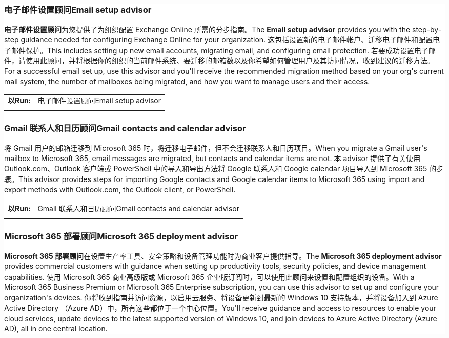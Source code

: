 ### <a name="email-setup-advisor"></a><span data-ttu-id="8889a-130">电子邮件设置顾问</span><span class="sxs-lookup"><span data-stu-id="8889a-130">Email setup advisor</span></span>

<span data-ttu-id="8889a-131">**电子邮件设置顾问**为您提供了为组织配置 Exchange Online 所需的分步指南。</span><span class="sxs-lookup"><span data-stu-id="8889a-131">The **Email setup advisor** provides you with the step-by-step guidance needed for configuring Exchange Online for your organization.</span></span> <span data-ttu-id="8889a-132">这包括设置新的电子邮件帐户、迁移电子邮件和配置电子邮件保护。</span><span class="sxs-lookup"><span data-stu-id="8889a-132">This includes setting up new email accounts, migrating email, and configuring email protection.</span></span> <span data-ttu-id="8889a-133">若要成功设置电子邮件，请使用此顾问，并将根据你的组织的当前邮件系统、要迁移的邮箱数以及你希望如何管理用户及其访问情况，收到建议的迁移方法。</span><span class="sxs-lookup"><span data-stu-id="8889a-133">For a successful email set up, use this advisor and you'll receive the recommended migration method based on your org's current mail system, the number of mailboxes being migrated, and how you want to manage users and their access.</span></span>

|||
|:-------|:-----|
| <span data-ttu-id="8889a-134">**以**</span><span class="sxs-lookup"><span data-stu-id="8889a-134">**Run:**</span></span> | [<span data-ttu-id="8889a-135">电子邮件设置顾问</span><span class="sxs-lookup"><span data-stu-id="8889a-135">Email setup advisor</span></span>](https://aka.ms/office365setup) |
||||

### <a name="gmail-contacts-and-calendar-advisor"></a><span data-ttu-id="8889a-136">Gmail 联系人和日历顾问</span><span class="sxs-lookup"><span data-stu-id="8889a-136">Gmail contacts and calendar advisor</span></span>

<span data-ttu-id="8889a-137">将 Gmail 用户的邮箱迁移到 Microsoft 365 时，将迁移电子邮件，但不会迁移联系人和日历项目。</span><span class="sxs-lookup"><span data-stu-id="8889a-137">When you migrate a Gmail user's mailbox to Microsoft 365, email messages are migrated, but contacts and calendar items are not.</span></span> <span data-ttu-id="8889a-138">本 advisor 提供了有关使用 Outlook.com、Outlook 客户端或 PowerShell 中的导入和导出方法将 Google 联系人和 Google calendar 项目导入到 Microsoft 365 的步骤。</span><span class="sxs-lookup"><span data-stu-id="8889a-138">This advisor provides steps for importing Google contacts and Google calendar items to Microsoft 365 using import and export methods with Outlook.com, the Outlook client, or PowerShell.</span></span>

|||
|:-------|:-----|
| <span data-ttu-id="8889a-139">**以**</span><span class="sxs-lookup"><span data-stu-id="8889a-139">**Run:**</span></span> |  [<span data-ttu-id="8889a-140">Gmail 联系人和日历顾问</span><span class="sxs-lookup"><span data-stu-id="8889a-140">Gmail contacts and calendar advisor</span></span>](https://aka.ms/gmailcontactscalendar) |
|||

### <a name="microsoft-365-deployment-advisor"></a><span data-ttu-id="8889a-141">Microsoft 365 部署顾问</span><span class="sxs-lookup"><span data-stu-id="8889a-141">Microsoft 365 deployment advisor</span></span>

<span data-ttu-id="8889a-142">**Microsoft 365 部署顾问**在设置生产率工具、安全策略和设备管理功能时为商业客户提供指导。</span><span class="sxs-lookup"><span data-stu-id="8889a-142">The **Microsoft 365 deployment advisor** provides commercial customers with guidance when setting up productivity tools, security policies, and device management capabilities.</span></span> <span data-ttu-id="8889a-143">使用 Microsoft 365 商业高级版或 Microsoft 365 企业版订阅时，可以使用此顾问来设置和配置组织的设备。</span><span class="sxs-lookup"><span data-stu-id="8889a-143">With a Microsoft 365 Business Premium or Microsoft 365 Enterprise subscription, you can use this advisor to set up and configure your organization's devices.</span></span> <span data-ttu-id="8889a-144">你将收到指南并访问资源，以启用云服务、将设备更新到最新的 Windows 10 支持版本，并将设备加入到 Azure Active Directory （Azure AD）中，所有这些都位于一个中心位置。</span><span class="sxs-lookup"><span data-stu-id="8889a-144">You'll receive guidance and access to resources to enable your cloud services, update devices to the latest supported version of Windows 10, and join devices to Azure Active Directory (Azure AD), all in one central location.</span></span>
